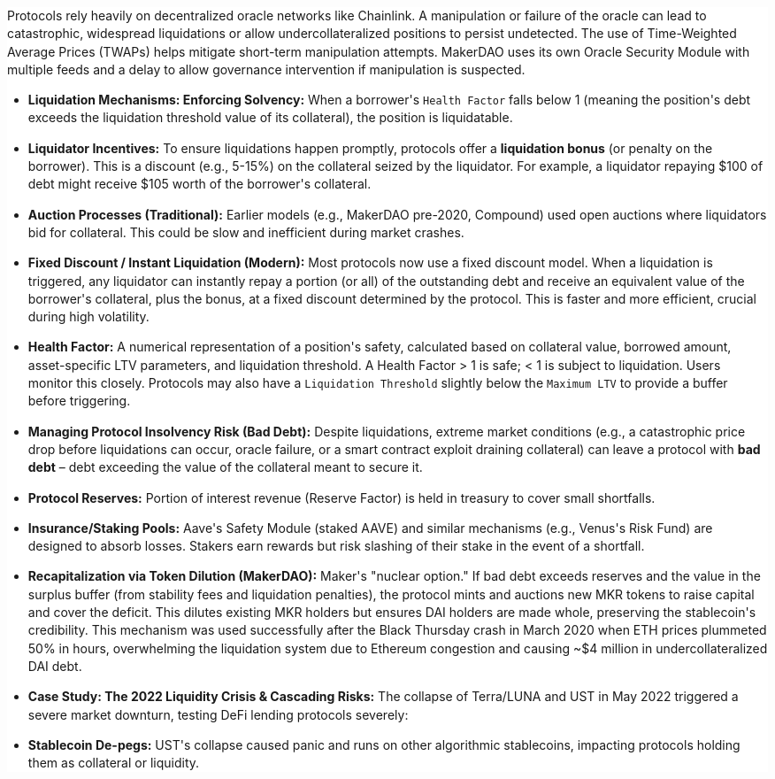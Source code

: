 Protocols rely heavily on decentralized oracle networks like Chainlink. A manipulation or failure of the oracle can lead to catastrophic, widespread liquidations or allow undercollateralized positions to persist undetected. The use of Time-Weighted Average Prices (TWAPs) helps mitigate short-term manipulation attempts. MakerDAO uses its own Oracle Security Module with multiple feeds and a delay to allow governance intervention if manipulation is suspected.

*   **Liquidation Mechanisms: Enforcing Solvency:** When a borrower's `Health Factor` falls below 1 (meaning the position's debt exceeds the liquidation threshold value of its collateral), the position is liquidatable.

*   **Liquidator Incentives:** To ensure liquidations happen promptly, protocols offer a **liquidation bonus** (or penalty on the borrower). This is a discount (e.g., 5-15%) on the collateral seized by the liquidator. For example, a liquidator repaying $100 of debt might receive $105 worth of the borrower's collateral.

*   **Auction Processes (Traditional):** Earlier models (e.g., MakerDAO pre-2020, Compound) used open auctions where liquidators bid for collateral. This could be slow and inefficient during market crashes.

*   **Fixed Discount / Instant Liquidation (Modern):** Most protocols now use a fixed discount model. When a liquidation is triggered, any liquidator can instantly repay a portion (or all) of the outstanding debt and receive an equivalent value of the borrower's collateral, plus the bonus, at a fixed discount determined by the protocol. This is faster and more efficient, crucial during high volatility.

*   **Health Factor:** A numerical representation of a position's safety, calculated based on collateral value, borrowed amount, asset-specific LTV parameters, and liquidation threshold. A Health Factor > 1 is safe; < 1 is subject to liquidation. Users monitor this closely. Protocols may also have a `Liquidation Threshold` slightly below the `Maximum LTV` to provide a buffer before triggering.

*   **Managing Protocol Insolvency Risk (Bad Debt):** Despite liquidations, extreme market conditions (e.g., a catastrophic price drop before liquidations can occur, oracle failure, or a smart contract exploit draining collateral) can leave a protocol with **bad debt** – debt exceeding the value of the collateral meant to secure it.

*   **Protocol Reserves:** Portion of interest revenue (Reserve Factor) is held in treasury to cover small shortfalls.

*   **Insurance/Staking Pools:** Aave's Safety Module (staked AAVE) and similar mechanisms (e.g., Venus's Risk Fund) are designed to absorb losses. Stakers earn rewards but risk slashing of their stake in the event of a shortfall.

*   **Recapitalization via Token Dilution (MakerDAO):** Maker's "nuclear option." If bad debt exceeds reserves and the value in the surplus buffer (from stability fees and liquidation penalties), the protocol mints and auctions new MKR tokens to raise capital and cover the deficit. This dilutes existing MKR holders but ensures DAI holders are made whole, preserving the stablecoin's credibility. This mechanism was used successfully after the Black Thursday crash in March 2020 when ETH prices plummeted 50% in hours, overwhelming the liquidation system due to Ethereum congestion and causing ~$4 million in undercollateralized DAI debt.

*   **Case Study: The 2022 Liquidity Crisis & Cascading Risks:** The collapse of Terra/LUNA and UST in May 2022 triggered a severe market downturn, testing DeFi lending protocols severely:

*   **Stablecoin De-pegs:** UST's collapse caused panic and runs on other algorithmic stablecoins, impacting protocols holding them as collateral or liquidity.

